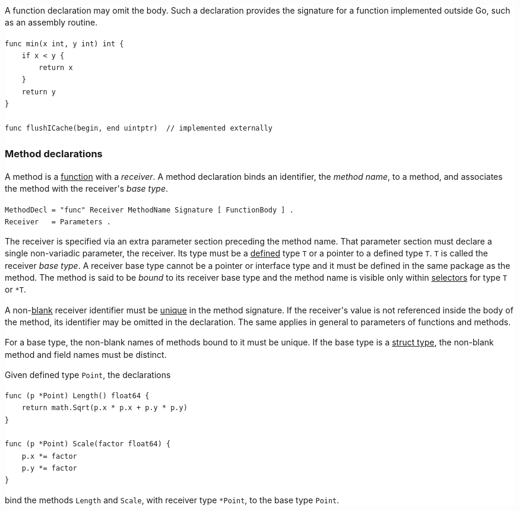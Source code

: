 A function declaration may omit the body. Such a declaration provides the signature for a function implemented outside Go, such as an assembly routine.

```
func min(x int, y int) int {
	if x < y {
		return x
	}
	return y
}

func flushICache(begin, end uintptr)  // implemented externally
```

### Method declarations

A method is a [function](https://golang.org/ref/spec#Function_declarations) with a *receiver*. A method declaration binds an identifier, the *method name*, to a method, and associates the method with the receiver's *base type*.

```
MethodDecl = "func" Receiver MethodName Signature [ FunctionBody ] .
Receiver   = Parameters .
```

The receiver is specified via an extra parameter section preceding the method name. That parameter section must declare a single non-variadic parameter, the receiver. Its type must be a [defined](https://golang.org/ref/spec#Type_definitions) type `T` or a pointer to a defined type `T`. `T` is called the receiver *base type*. A receiver base type cannot be a pointer or interface type and it must be defined in the same package as the method. The method is said to be *bound* to its receiver base type and the method name is visible only within [selectors](https://golang.org/ref/spec#Selectors) for type `T` or `*T`.

A non-[blank](https://golang.org/ref/spec#Blank_identifier) receiver identifier must be [unique](https://golang.org/ref/spec#Uniqueness_of_identifiers) in the method signature. If the receiver's value is not referenced inside the body of the method, its identifier may be omitted in the declaration. The same applies in general to parameters of functions and methods.

For a base type, the non-blank names of methods bound to it must be unique. If the base type is a [struct type](https://golang.org/ref/spec#Struct_types), the non-blank method and field names must be distinct.

Given defined type `Point`, the declarations

```
func (p *Point) Length() float64 {
	return math.Sqrt(p.x * p.x + p.y * p.y)
}

func (p *Point) Scale(factor float64) {
	p.x *= factor
	p.y *= factor
}
```

bind the methods `Length` and `Scale`, with receiver type `*Point`, to the base type `Point`.
